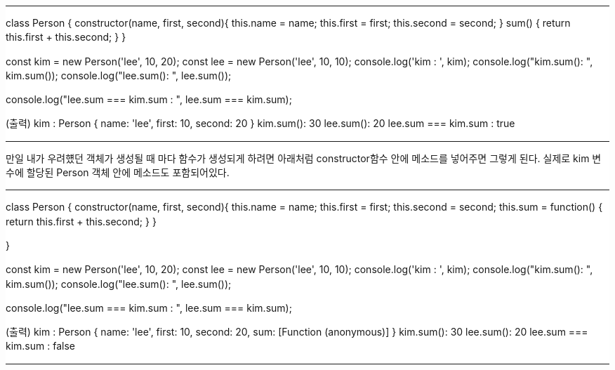 **********************************************************************************************************************************
class Person {
    constructor(name, first, second){
        this.name = name;
        this.first = first;
        this.second = second;
    }
    sum() {
        return this.first + this.second;
    }
}

const kim = new Person('lee', 10, 20);
const lee = new Person('lee', 10, 10);
console.log('kim : ', kim);
console.log("kim.sum(): ", kim.sum());
console.log("lee.sum(): ", lee.sum());

console.log("lee.sum === kim.sum : ", lee.sum === kim.sum);

(출력)
kim :  Person { name: 'lee', first: 10, second: 20 }
kim.sum():  30
lee.sum():  20
lee.sum === kim.sum :  true
**********************************************************************************************************************************

만일 내가 우려헀던 객체가 생성될 때 마다 함수가 생성되게 하려면 아래처럼 constructor함수 안에 메소드를 넣어주면 그렇게 된다. 
실제로 kim 변수에 할당된 Person 객체 안에 메소드도 포함되어있다. 

**********************************************************************************************************************************
class Person {
    constructor(name, first, second){
        this.name = name;
        this.first = first;
        this.second = second;
        this.sum = function() {
            return this.first + this.second;
        }
    }
    
}

const kim = new Person('lee', 10, 20);
const lee = new Person('lee', 10, 10);
console.log('kim : ', kim);
console.log("kim.sum(): ", kim.sum());
console.log("lee.sum(): ", lee.sum());

console.log("lee.sum === kim.sum : ", lee.sum === kim.sum);

(출력)
kim :  Person {
    name: 'lee',
    first: 10,
    second: 20,
    sum: [Function (anonymous)]
  }
  kim.sum():  30
  lee.sum():  20
  lee.sum === kim.sum :  false
**********************************************************************************************************************************
